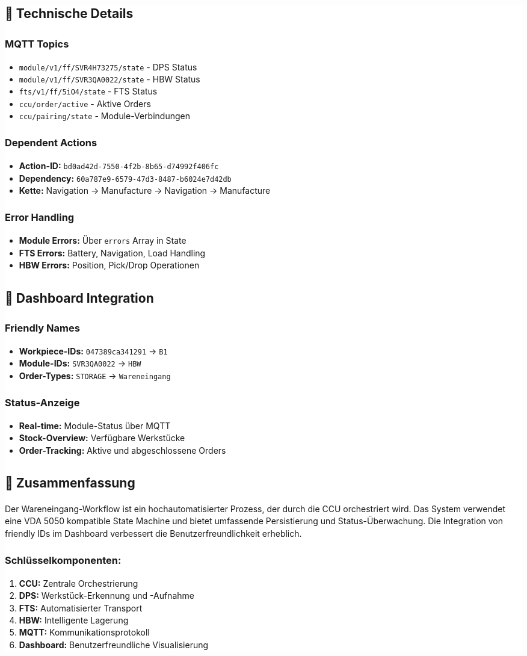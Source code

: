 ## 🔧 Technische Details

### **MQTT Topics**
- `module/v1/ff/SVR4H73275/state` - DPS Status
- `module/v1/ff/SVR3QA0022/state` - HBW Status
- `fts/v1/ff/5iO4/state` - FTS Status
- `ccu/order/active` - Aktive Orders
- `ccu/pairing/state` - Module-Verbindungen

### **Dependent Actions**
- **Action-ID:** `bd0ad42d-7550-4f2b-8b65-d74992f406fc`
- **Dependency:** `60a787e9-6579-47d3-8487-b6024e7d42db`
- **Kette:** Navigation → Manufacture → Navigation → Manufacture

### **Error Handling**
- **Module Errors:** Über `errors` Array in State
- **FTS Errors:** Battery, Navigation, Load Handling
- **HBW Errors:** Position, Pick/Drop Operationen

## 🎯 Dashboard Integration

### **Friendly Names**
- **Workpiece-IDs:** `047389ca341291` → `B1`
- **Module-IDs:** `SVR3QA0022` → `HBW`
- **Order-Types:** `STORAGE` → `Wareneingang`

### **Status-Anzeige**
- **Real-time:** Module-Status über MQTT
- **Stock-Overview:** Verfügbare Werkstücke
- **Order-Tracking:** Aktive und abgeschlossene Orders

## 📝 Zusammenfassung

Der Wareneingang-Workflow ist ein hochautomatisierter Prozess, der durch die CCU orchestriert wird. Das System verwendet eine VDA 5050 kompatible State Machine und bietet umfassende Persistierung und Status-Überwachung. Die Integration von friendly IDs im Dashboard verbessert die Benutzerfreundlichkeit erheblich.

### **Schlüsselkomponenten:**
1. **CCU:** Zentrale Orchestrierung
2. **DPS:** Werkstück-Erkennung und -Aufnahme
3. **FTS:** Automatisierter Transport
4. **HBW:** Intelligente Lagerung
5. **MQTT:** Kommunikationsprotokoll
6. **Dashboard:** Benutzerfreundliche Visualisierung
